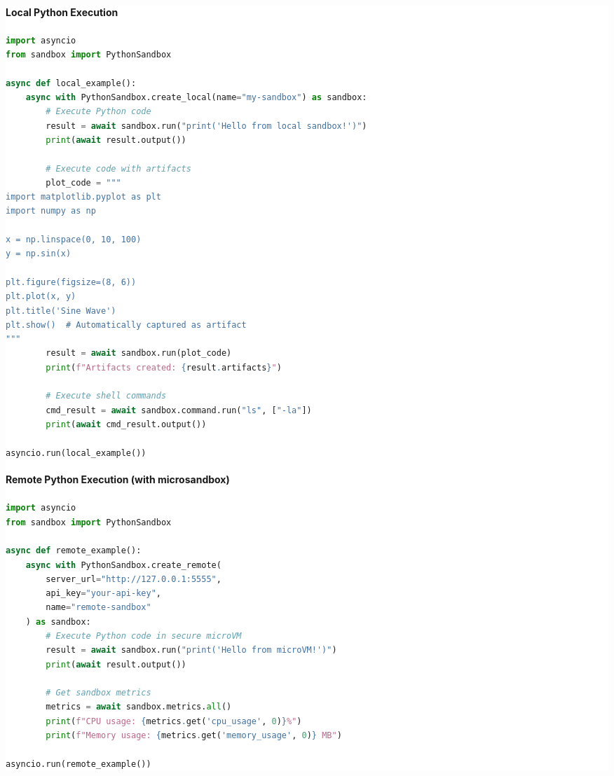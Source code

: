 #### Local Python Execution

```python
import asyncio
from sandbox import PythonSandbox

async def local_example():
    async with PythonSandbox.create_local(name="my-sandbox") as sandbox:
        # Execute Python code
        result = await sandbox.run("print('Hello from local sandbox!')")
        print(await result.output())
        
        # Execute code with artifacts
        plot_code = """
import matplotlib.pyplot as plt
import numpy as np

x = np.linspace(0, 10, 100)
y = np.sin(x)

plt.figure(figsize=(8, 6))
plt.plot(x, y)
plt.title('Sine Wave')
plt.show()  # Automatically captured as artifact
"""
        result = await sandbox.run(plot_code)
        print(f"Artifacts created: {result.artifacts}")
        
        # Execute shell commands
        cmd_result = await sandbox.command.run("ls", ["-la"])
        print(await cmd_result.output())

asyncio.run(local_example())
```

#### Remote Python Execution (with microsandbox)

```python
import asyncio
from sandbox import PythonSandbox

async def remote_example():
    async with PythonSandbox.create_remote(
        server_url="http://127.0.0.1:5555",
        api_key="your-api-key",
        name="remote-sandbox"
    ) as sandbox:
        # Execute Python code in secure microVM
        result = await sandbox.run("print('Hello from microVM!')")
        print(await result.output())
        
        # Get sandbox metrics
        metrics = await sandbox.metrics.all()
        print(f"CPU usage: {metrics.get('cpu_usage', 0)}%")
        print(f"Memory usage: {metrics.get('memory_usage', 0)} MB")

asyncio.run(remote_example())
```
